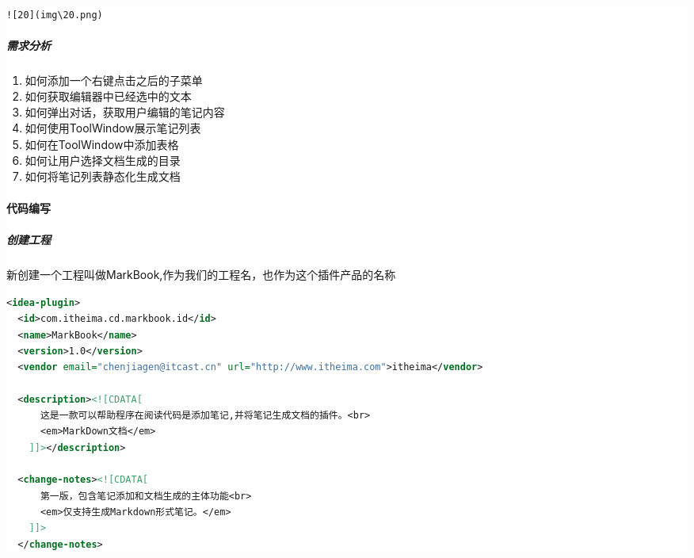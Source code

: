     ![20](img\20.png)

##### 需求分析

1. 如何添加一个右键点击之后的子菜单
2. 如何获取编辑器中已经选中的文本
3. 如何弹出对话，获取用户编辑的笔记内容
4. 如何使用ToolWindow展示笔记列表
5. 如何在ToolWindow中添加表格
6. 如何让用户选择文档生成的目录
7. 如何将笔记列表静态化生成文档

#### 代码编写

##### 创建工程

新创建一个工程叫做MarkBook,作为我们的工程名，也作为这个插件产品的名称

```xml
<idea-plugin>
  <id>com.itheima.cd.markbook.id</id>
  <name>MarkBook</name>
  <version>1.0</version>
  <vendor email="chenjiagen@itcast.cn" url="http://www.itheima.com">itheima</vendor>

  <description><![CDATA[
      这是一款可以帮助程序在阅读代码是添加笔记,并将笔记生成文档的插件。<br>
      <em>MarkDown文档</em>
    ]]></description>

  <change-notes><![CDATA[
      第一版，包含笔记添加和文档生成的主体功能<br>
      <em>仅支持生成Markdown形式笔记。</em>
    ]]>
  </change-notes>

```